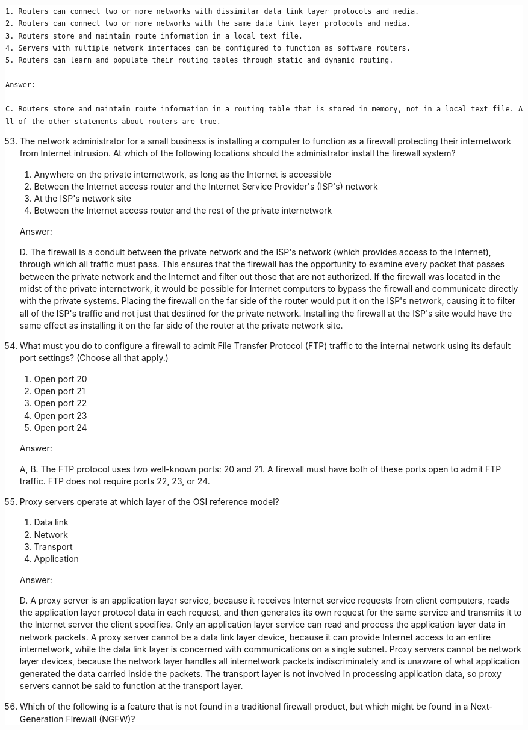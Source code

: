     1. Routers can connect two or more networks with dissimilar data link layer protocols and media.
    2. Routers can connect two or more networks with the same data link layer protocols and media.
    3. Routers store and maintain route information in a local text file.
    4. Servers with multiple network interfaces can be configured to function as software routers.
    5. Routers can learn and populate their routing tables through static and dynamic routing.

    Answer:

    C. Routers store and maintain route information in a routing table that is stored in memory, not in a local text file. All of the other statements about routers are true.
53. The network administrator for a small business is installing a computer to function as a firewall protecting their internetwork from Internet intrusion. At which of the following locations should the administrator install the firewall system?

    1. Anywhere on the private internetwork, as long as the Internet is accessible
    2. Between the Internet access router and the Internet Service Provider's (ISP's) network
    3. At the ISP's network site
    4. Between the Internet access router and the rest of the private internetwork

    Answer:

    D. The firewall is a conduit between the private network and the ISP's network (which provides access to the Internet), through which all traffic must pass. This ensures that the firewall has the opportunity to examine every packet that passes between the private network and the Internet and filter out those that are not authorized. If the firewall was located in the midst of the private internetwork, it would be possible for Internet computers to bypass the firewall and communicate directly with the private systems. Placing the firewall on the far side of the router would put it on the ISP's network, causing it to filter all of the ISP's traffic and not just that destined for the private network. Installing the firewall at the ISP's site would have the same effect as installing it on the far side of the router at the private network site.
54. What must you do to configure a firewall to admit File Transfer Protocol (FTP) traffic to the internal network using its default port settings? (Choose all that apply.)

    1. Open port 20
    2. Open port 21
    3. Open port 22
    4. Open port 23
    5. Open port 24

    Answer:

    A, B. The FTP protocol uses two well-known ports: 20 and 21. A firewall must have both of these ports open to admit FTP traffic. FTP does not require ports 22, 23, or 24.
55. Proxy servers operate at which layer of the OSI reference model?

    1. Data link
    2. Network
    3. Transport
    4. Application

    Answer:

    D. A proxy server is an application layer service, because it receives Internet service requests from client computers, reads the application layer protocol data in each request, and then generates its own request for the same service and transmits it to the Internet server the client specifies. Only an application layer service can read and process the application layer data in network packets. A proxy server cannot be a data link layer device, because it can provide Internet access to an entire internetwork, while the data link layer is concerned with communications on a single subnet. Proxy servers cannot be network layer devices, because the network layer handles all internetwork packets indiscriminately and is unaware of what application generated the data carried inside the packets. The transport layer is not involved in processing application data, so proxy servers cannot be said to function at the transport layer.
56. Which of the following is a feature that is not found in a traditional firewall product, but which might be found in a Next-Generation Firewall (NGFW)?
